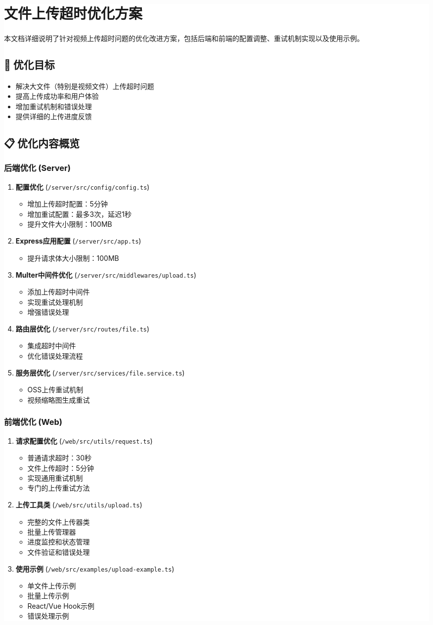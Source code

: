 # 文件上传超时优化方案

本文档详细说明了针对视频上传超时问题的优化改进方案，包括后端和前端的配置调整、重试机制实现以及使用示例。

## 🎯 优化目标

- 解决大文件（特别是视频文件）上传超时问题
- 提高上传成功率和用户体验
- 增加重试机制和错误处理
- 提供详细的上传进度反馈

## 📋 优化内容概览

### 后端优化 (Server)

1. **配置优化** (`/server/src/config/config.ts`)
   - 增加上传超时配置：5分钟
   - 增加重试配置：最多3次，延迟1秒
   - 提升文件大小限制：100MB

2. **Express应用配置** (`/server/src/app.ts`)
   - 提升请求体大小限制：100MB

3. **Multer中间件优化** (`/server/src/middlewares/upload.ts`)
   - 添加上传超时中间件
   - 实现重试处理机制
   - 增强错误处理

4. **路由层优化** (`/server/src/routes/file.ts`)
   - 集成超时中间件
   - 优化错误处理流程

5. **服务层优化** (`/server/src/services/file.service.ts`)
   - OSS上传重试机制
   - 视频缩略图生成重试

### 前端优化 (Web)

1. **请求配置优化** (`/web/src/utils/request.ts`)
   - 普通请求超时：30秒
   - 文件上传超时：5分钟
   - 实现通用重试机制
   - 专门的上传重试方法

2. **上传工具类** (`/web/src/utils/upload.ts`)
   - 完整的文件上传器类
   - 批量上传管理器
   - 进度监控和状态管理
   - 文件验证和错误处理

3. **使用示例** (`/web/src/examples/upload-example.ts`)
   - 单文件上传示例
   - 批量上传示例
   - React/Vue Hook示例
   - 错误处理示例
